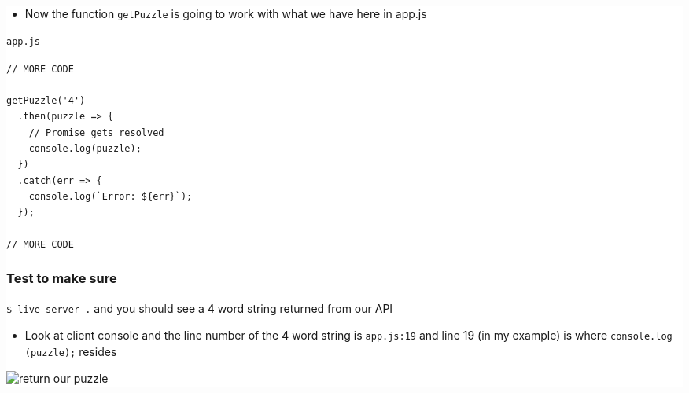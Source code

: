 * Now the function `getPuzzle` is going to work with what we have here in app.js

`app.js`

```
// MORE CODE

getPuzzle('4')
  .then(puzzle => {
    // Promise gets resolved
    console.log(puzzle);
  })
  .catch(err => {
    console.log(`Error: ${err}`);
  });

// MORE CODE
```

### Test to make sure
`$ live-server .` and you should see a 4 word string returned from our API

* Look at client console and the line number of the 4 word string is `app.js:19` and line 19 (in my example) is where `console.log(puzzle);` resides

![return our puzzle](https://i.imgur.com/3ZxDInK.png)


